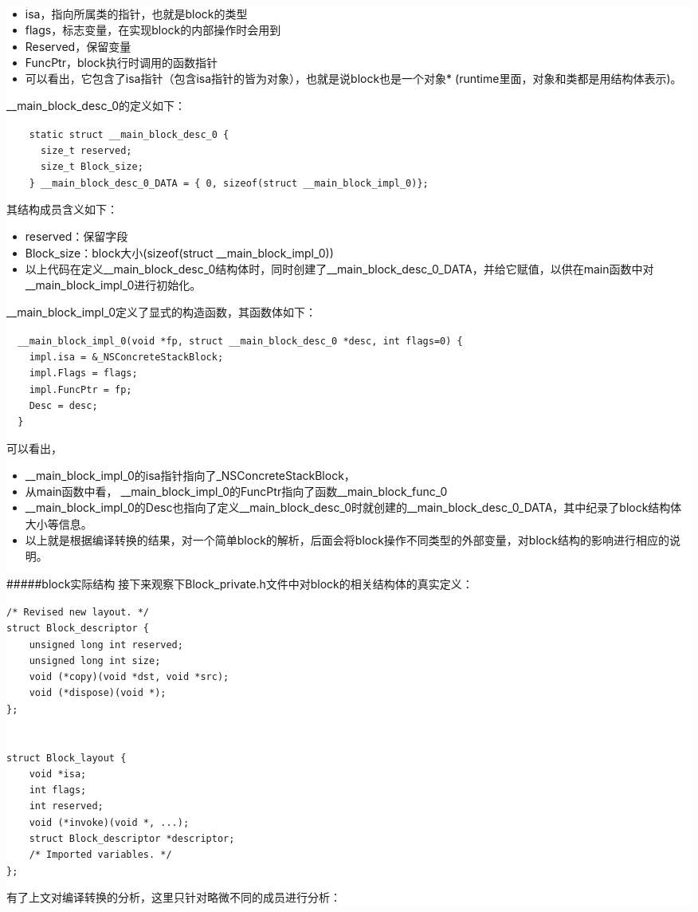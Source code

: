 * isa，指向所属类的指针，也就是block的类型
* flags，标志变量，在实现block的内部操作时会用到
* Reserved，保留变量
* FuncPtr，block执行时调用的函数指针
* 可以看出，它包含了isa指针（包含isa指针的皆为对象），也就是说block也是一个对象* (runtime里面，对象和类都是用结构体表示)。

__main_block_desc_0的定义如下：

		static struct __main_block_desc_0 {
		  size_t reserved;
		  size_t Block_size;
		} __main_block_desc_0_DATA = { 0, sizeof(struct __main_block_impl_0)};


其结构成员含义如下：

* reserved：保留字段
* Block_size：block大小(sizeof(struct __main_block_impl_0))
* 以上代码在定义__main_block_desc_0结构体时，同时创建了__main_block_desc_0_DATA，并给它赋值，以供在main函数中对__main_block_impl_0进行初始化。

__main_block_impl_0定义了显式的构造函数，其函数体如下：
	
	  __main_block_impl_0(void *fp, struct __main_block_desc_0 *desc, int flags=0) {
	    impl.isa = &_NSConcreteStackBlock;
	    impl.Flags = flags;
	    impl.FuncPtr = fp;
	    Desc = desc;
	  }
可以看出，

* __main_block_impl_0的isa指针指向了_NSConcreteStackBlock，
* 从main函数中看， __main_block_impl_0的FuncPtr指向了函数__main_block_func_0
* __main_block_impl_0的Desc也指向了定义__main_block_desc_0时就创建的__main_block_desc_0_DATA，其中纪录了block结构体大小等信息。
* 以上就是根据编译转换的结果，对一个简单block的解析，后面会将block操作不同类型的外部变量，对block结构的影响进行相应的说明。

#####block实际结构
接下来观察下Block_private.h文件中对block的相关结构体的真实定义：

	/* Revised new layout. */
	struct Block_descriptor {
	    unsigned long int reserved;
	    unsigned long int size;
	    void (*copy)(void *dst, void *src);
	    void (*dispose)(void *);
	};
	
	
	struct Block_layout {
	    void *isa;
	    int flags;
	    int reserved;
	    void (*invoke)(void *, ...);
	    struct Block_descriptor *descriptor;
	    /* Imported variables. */
	};
有了上文对编译转换的分析，这里只针对略微不同的成员进行分析：
